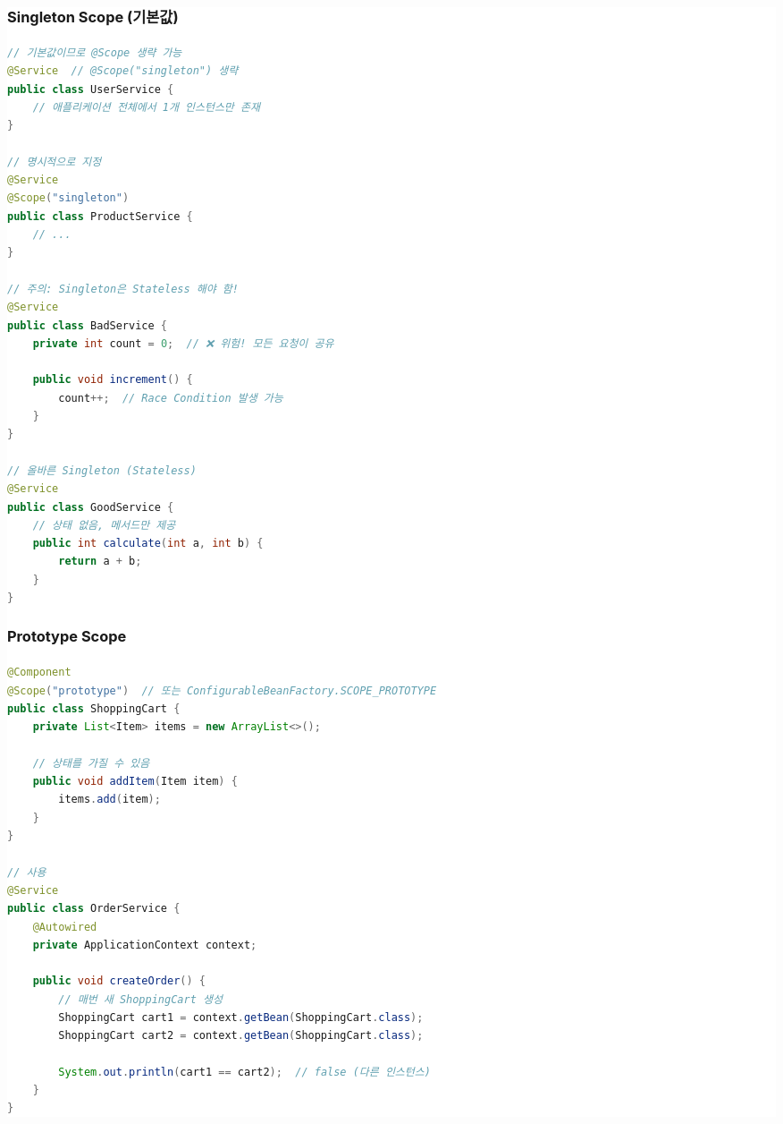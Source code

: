 ### Singleton Scope (기본값)

```java
// 기본값이므로 @Scope 생략 가능
@Service  // @Scope("singleton") 생략
public class UserService {
    // 애플리케이션 전체에서 1개 인스턴스만 존재
}

// 명시적으로 지정
@Service
@Scope("singleton")
public class ProductService {
    // ...
}

// 주의: Singleton은 Stateless 해야 함!
@Service
public class BadService {
    private int count = 0;  // ❌ 위험! 모든 요청이 공유

    public void increment() {
        count++;  // Race Condition 발생 가능
    }
}

// 올바른 Singleton (Stateless)
@Service
public class GoodService {
    // 상태 없음, 메서드만 제공
    public int calculate(int a, int b) {
        return a + b;
    }
}
```

### Prototype Scope

```java
@Component
@Scope("prototype")  // 또는 ConfigurableBeanFactory.SCOPE_PROTOTYPE
public class ShoppingCart {
    private List<Item> items = new ArrayList<>();

    // 상태를 가질 수 있음
    public void addItem(Item item) {
        items.add(item);
    }
}

// 사용
@Service
public class OrderService {
    @Autowired
    private ApplicationContext context;

    public void createOrder() {
        // 매번 새 ShoppingCart 생성
        ShoppingCart cart1 = context.getBean(ShoppingCart.class);
        ShoppingCart cart2 = context.getBean(ShoppingCart.class);

        System.out.println(cart1 == cart2);  // false (다른 인스턴스)
    }
}
```